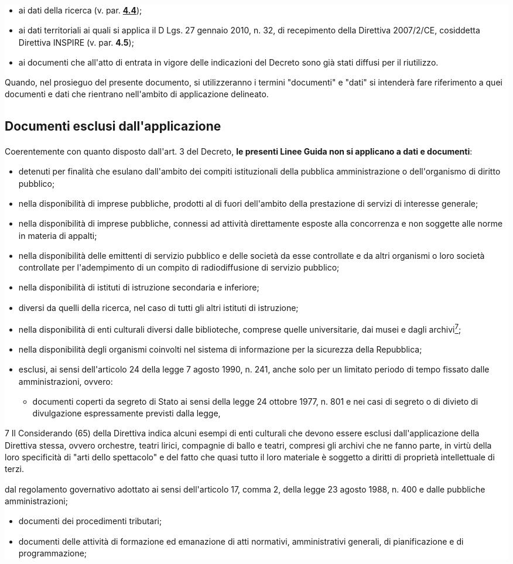 - ai dati della ricerca (v. par. [**4.4**](#dati-della-ricerca));

- ai dati territoriali ai quali si applica il D Lgs. 27 gennaio 2010, n. 32, di recepimento della Direttiva 2007/2/CE, cosiddetta Direttiva INSPIRE (v. par. **4.5**);

- ai documenti che all'atto di entrata in vigore delle indicazioni del Decreto sono già stati diffusi per il riutilizzo.

Quando, nel prosieguo del presente documento, si utilizzeranno i termini "documenti" e "dati" si intenderà fare riferimento a quei documenti e dati che rientrano nell'ambito di applicazione delineato.

## Documenti esclusi dall'applicazione

Coerentemente con quanto disposto dall'art. 3 del Decreto, **le presenti Linee Guida non si applicano a dati e documenti**:

- detenuti per finalità che esulano dall'ambito dei compiti istituzionali della pubblica amministrazione o dell'organismo di diritto pubblico;

- nella disponibilità di imprese pubbliche, prodotti al di fuori dell'ambito della prestazione di servizi di interesse generale;

- nella disponibilità di imprese pubbliche, connessi ad attività direttamente esposte alla concorrenza e non soggette alle norme in materia di appalti;

- nella disponibilità delle emittenti di servizio pubblico e delle società da esse controllate e da altri organismi o loro società controllate per l'adempimento di un compito di radiodiffusione di servizio pubblico;

- nella disponibilità di istituti di istruzione secondaria e inferiore;

- diversi da quelli della ricerca, nel caso di tutti gli altri istituti di istruzione;

- nella disponibilità di enti culturali diversi dalle biblioteche, comprese quelle universitarie, dai musei e dagli archivi[<sup>7</sup>](#_bookmark12);

- nella disponibilità degli organismi coinvolti nel sistema di informazione per la sicurezza della Repubblica;

- esclusi, ai sensi dell'articolo 24 della legge 7 agosto 1990, n. 241, anche solo per un limitato periodo di tempo fissato dalle amministrazioni, ovvero:

  - documenti coperti da segreto di Stato ai sensi della legge 24 ottobre 1977, n. 801 e nei casi di segreto o di divieto di divulgazione espressamente previsti dalla legge,

<span id="_bookmark12" class="anchor"></span>7 Il Considerando (65) della Direttiva indica alcuni esempi di enti culturali che devono essere esclusi dall'applicazione della Direttiva stessa, ovvero orchestre, teatri lirici, compagnie di ballo e teatri, compresi gli archivi che ne fanno parte, in virtù della loro specificità di "arti dello spettacolo" e del fatto che quasi tutto il loro materiale è soggetto a diritti di proprietà intellettuale di terzi.

dal regolamento governativo adottato ai sensi dell'articolo 17, comma 2, della legge 23 agosto 1988, n. 400 e dalle pubbliche amministrazioni;

- documenti dei procedimenti tributari;

- documenti delle attività di formazione ed emanazione di atti normativi, amministrativi generali, di pianificazione e di programmazione;
